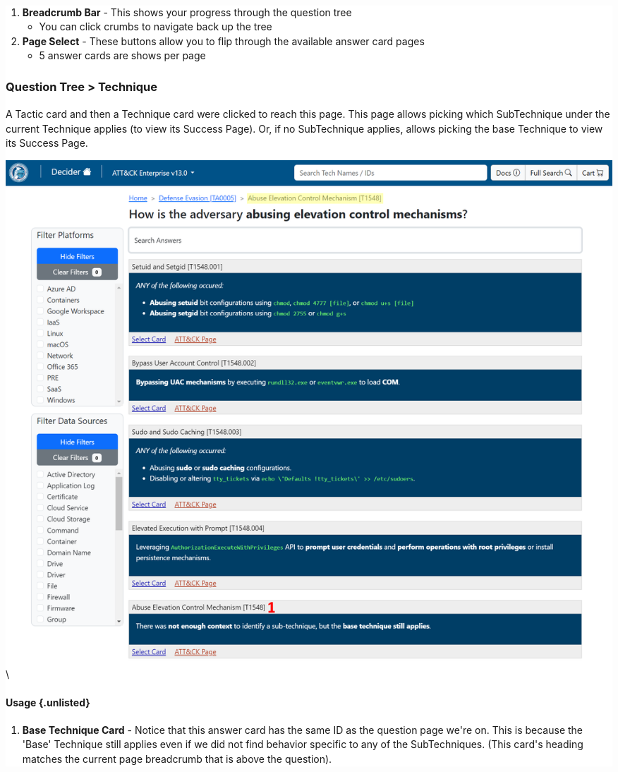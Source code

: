 1. **Breadcrumb Bar** - This shows your progress through the question tree
    - You can click crumbs to navigate back up the tree
2. **Page Select** - These buttons allow you to flip through the available answer card pages
    - 5 answer cards are shows per page

### Question Tree > Technique

A Tactic card and then a Technique card were clicked to reach this page. This page allows picking which SubTechnique under the current Technique applies (to view its Success Page). Or, if no SubTechnique applies, allows picking the base Technique to view its Success Page.

![Screenshot of Question Tree on Technique to SubTechniques Page. Read the Usage section just below this for a long description](imgs/app/question-tree-technique.png)\

#### Usage {.unlisted}

1. **Base Technique Card** - Notice that this answer card has the same ID as the question page we're on. This is because the 'Base' Technique still applies even if we did not find behavior specific to any of the SubTechniques. (This card's heading matches the current page breadcrumb that is above the question).
